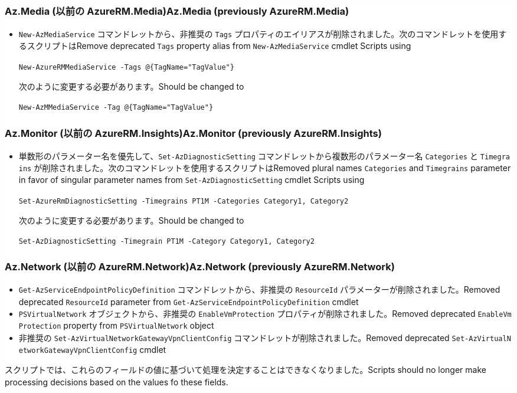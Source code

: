 ### <a name="azmedia-previously-azurermmedia"></a><span data-ttu-id="8c12c-255">Az.Media (以前の AzureRM.Media)</span><span class="sxs-lookup"><span data-stu-id="8c12c-255">Az.Media (previously AzureRM.Media)</span></span>

- <span data-ttu-id="8c12c-256">`New-AzMediaService` コマンドレットから、非推奨の `Tags` プロパティのエイリアスが削除されました。次のコマンドレットを使用するスクリプトは</span><span class="sxs-lookup"><span data-stu-id="8c12c-256">Remove deprecated `Tags` property alias from `New-AzMediaService` cmdlet Scripts using</span></span>
  ```azurepowershell-interactive
  New-AzureRMMediaService -Tags @{TagName="TagValue"}
  ```

  <span data-ttu-id="8c12c-257">次のように変更する必要があります。</span><span class="sxs-lookup"><span data-stu-id="8c12c-257">Should be changed to</span></span>
  ```azurepowershell-interactive
  New-AzMMediaService -Tag @{TagName="TagValue"}
  ```

### <a name="azmonitor-previously-azurerminsights"></a><span data-ttu-id="8c12c-258">Az.Monitor (以前の AzureRM.Insights)</span><span class="sxs-lookup"><span data-stu-id="8c12c-258">Az.Monitor (previously AzureRM.Insights)</span></span>

- <span data-ttu-id="8c12c-259">単数形のパラメーター名を優先して、`Set-AzDiagnosticSetting` コマンドレットから複数形のパラメーター名 `Categories` と `Timegrains` が削除されました。次のコマンドレットを使用するスクリプトは</span><span class="sxs-lookup"><span data-stu-id="8c12c-259">Removed plural names `Categories` and `Timegrains` parameter in favor of singular parameter names from `Set-AzDiagnosticSetting` cmdlet Scripts using</span></span>
  ```azurepowershell-interactive
  Set-AzureRmDiagnosticSetting -Timegrains PT1M -Categories Category1, Category2
  ```

  <span data-ttu-id="8c12c-260">次のように変更する必要があります。</span><span class="sxs-lookup"><span data-stu-id="8c12c-260">Should be changed to</span></span>
  ```azurepowershell-interactive
  Set-AzDiagnosticSetting -Timegrain PT1M -Category Category1, Category2
  ```

### <a name="aznetwork-previously-azurermnetwork"></a><span data-ttu-id="8c12c-261">Az.Network (以前の AzureRM.Network)</span><span class="sxs-lookup"><span data-stu-id="8c12c-261">Az.Network (previously AzureRM.Network)</span></span>

- <span data-ttu-id="8c12c-262">`Get-AzServiceEndpointPolicyDefinition` コマンドレットから、非推奨の `ResourceId` パラメーターが削除されました。</span><span class="sxs-lookup"><span data-stu-id="8c12c-262">Removed deprecated `ResourceId` parameter from `Get-AzServiceEndpointPolicyDefinition` cmdlet</span></span>
- <span data-ttu-id="8c12c-263">`PSVirtualNetwork` オブジェクトから、非推奨の `EnableVmProtection` プロパティが削除されました。</span><span class="sxs-lookup"><span data-stu-id="8c12c-263">Removed deprecated `EnableVmProtection` property from `PSVirtualNetwork` object</span></span>
- <span data-ttu-id="8c12c-264">非推奨の `Set-AzVirtualNetworkGatewayVpnClientConfig` コマンドレットが削除されました。</span><span class="sxs-lookup"><span data-stu-id="8c12c-264">Removed deprecated `Set-AzVirtualNetworkGatewayVpnClientConfig` cmdlet</span></span>
  
<span data-ttu-id="8c12c-265">スクリプトでは、これらのフィールドの値に基づいて処理を決定することはできなくなりました。</span><span class="sxs-lookup"><span data-stu-id="8c12c-265">Scripts should no longer make processing decisions based on the values fo these fields.</span></span>
